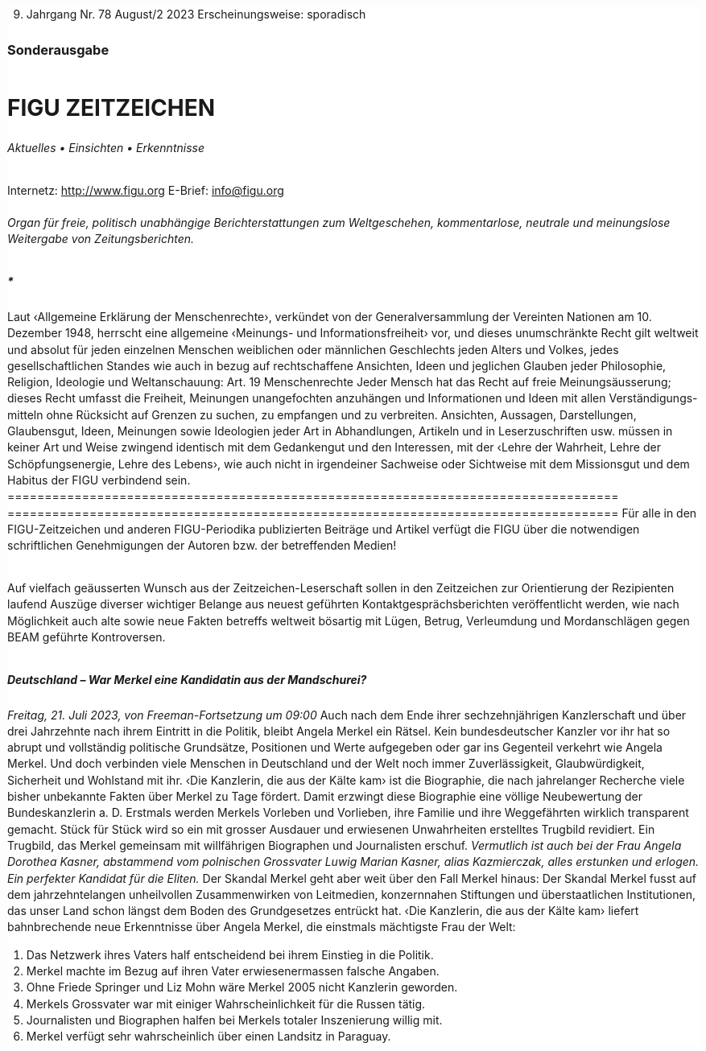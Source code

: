 9. Jahrgang Nr. 78 August/2 2023 Erscheinungsweise: sporadisch
### Sonderausgabe
# FIGU ZEITZEICHEN
###### Aktuelles • Einsichten • Erkenntnisse
Internetz: http://www.figu.org E-Brief:  info@figu.org
###### Organ für freie, politisch unabhängige Berichterstattungen zum Weltgeschehen, kommentarlose, neutrale und meinungslose Weitergabe von Zeitungsberichten.
##### *
Laut ‹Allgemeine Erklärung der Menschenrechte›, verkündet von der Generalversammlung der Vereinten Nationen am 10. Dezember 1948, herrscht eine allgemeine ‹Meinungs- und Informationsfreiheit› vor, und dieses unumschränkte Recht gilt weltweit und absolut für jeden einzelnen Menschen weiblichen oder männlichen Geschlechts jeden Alters und Volkes, jedes gesellschaftlichen Standes wie auch in bezug auf rechtschaffene Ansichten, Ideen und jeglichen Glauben jeder Philosophie, Religion, Ideologie und Weltanschauung: Art. 19 Menschenrechte Jeder Mensch hat das Recht auf freie Meinungsäusserung; dieses Recht umfasst die Freiheit, Meinungen unangefochten anzuhängen und Informationen und Ideen mit allen Verständigungs- mitteln ohne Rücksicht auf Grenzen zu suchen, zu empfangen und zu verbreiten.
Ansichten, Aussagen, Darstellungen, Glaubensgut, Ideen, Meinungen sowie Ideologien jeder Art in Abhandlungen, Artikeln und in Leserzuschriften usw. müssen in keiner Art und Weise zwingend identisch mit dem Gedankengut und den Interessen, mit der ‹Lehre der Wahrheit, Lehre der Schöpfungsenergie, Lehre des Lebens›, wie auch nicht in irgendeiner Sachweise oder Sichtweise mit dem Missionsgut und dem Habitus der FIGU verbindend sein.
================================================================================== ================================================================================== Für alle in den FIGU-Zeitzeichen und anderen FIGU-Periodika publizierten Beiträge und Artikel verfügt die FIGU über die notwendigen schriftlichen Genehmigungen der Autoren bzw. der betreffenden Medien!
###### 
Auf vielfach geäusserten Wunsch aus der Zeitzeichen-Leserschaft sollen in den Zeitzeichen zur Orientierung der Rezipienten laufend Auszüge diverser wichtiger Belange aus neuest geführten Kontaktgesprächsberichten veröffentlicht werden, wie nach Möglichkeit auch alte sowie neue Fakten betreffs weltweit bösartig mit Lügen, Betrug, Verleumdung und Mordanschlägen gegen BEAM geführte Kontroversen.
###### 
##### Deutschland – War Merkel eine Kandidatin aus der Mandschurei?
_Freitag, 21. Juli 2023, von Freeman-Fortsetzung um 09:00_ Auch nach dem Ende ihrer sechzehnjährigen Kanzlerschaft und über drei Jahrzehnte nach ihrem Eintritt in die Politik, bleibt Angela Merkel ein Rätsel.
Kein bundesdeutscher Kanzler vor ihr hat so abrupt und vollständig politische Grundsätze, Positionen und Werte aufgegeben oder gar ins Gegenteil verkehrt wie Angela Merkel. Und doch verbinden viele Menschen in Deutschland und der Welt noch immer Zuverlässigkeit, Glaubwürdigkeit, Sicherheit und Wohlstand mit ihr.
‹Die Kanzlerin, die aus der Kälte kam› ist die Biographie, die nach jahrelanger Recherche viele bisher unbekannte Fakten über Merkel zu Tage fördert. Damit erzwingt diese Biographie eine völlige Neubewertung der Bundeskanzlerin a. D. Erstmals werden Merkels Vorleben und Vorlieben, ihre Familie und ihre Weggefährten wirklich transparent gemacht. Stück für Stück wird so ein mit grosser Ausdauer und erwiesenen Unwahrheiten erstelltes Trugbild revidiert. Ein Trugbild, das Merkel gemeinsam mit willfährigen Biographen und Journalisten erschuf.
_Vermutlich ist auch bei der Frau Angela Dorothea Kasner, abstammend vom_ _polnischen Grossvater Luwig Marian Kasner, alias Kazmierczak, alles erstunken und erlogen._ _Ein perfekter Kandidat für die Eliten._ Der Skandal Merkel geht aber weit über den Fall Merkel hinaus: Der Skandal Merkel fusst auf dem jahrzehntelangen unheilvollen Zusammenwirken von Leitmedien, konzernnahen Stiftungen und überstaatlichen Institutionen, das unser Land schon längst dem Boden des Grundgesetzes entrückt hat.
‹Die Kanzlerin, die aus der Kälte kam› liefert bahnbrechende neue Erkenntnisse über Angela Merkel, die einstmals mächtigste Frau der Welt:
1. Das Netzwerk ihres Vaters half entscheidend bei ihrem Einstieg in die Politik.
2. Merkel machte im Bezug auf ihren Vater erwiesenermassen falsche Angaben.
3. Ohne Friede Springer und Liz Mohn wäre Merkel 2005 nicht Kanzlerin geworden.
4. Merkels Grossvater war mit einiger Wahrscheinlichkeit für die Russen tätig.
5. Journalisten und Biographen halfen bei Merkels totaler Inszenierung willig mit.
6. Merkel verfügt sehr wahrscheinlich über einen Landsitz in Paraguay.